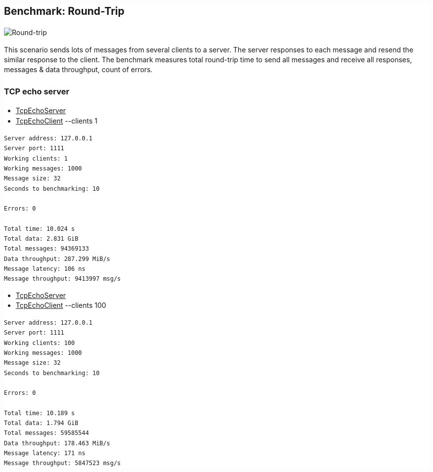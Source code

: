 ```
```

## Benchmark: Round-Trip

![Round-trip](https://github.com/chronoxor/NetCoreServer/raw/master/images/round-trip.png)

This scenario sends lots of messages from several clients to a server.
The server responses to each message and resend the similar response to
the client. The benchmark measures total round-trip time to send all
messages and receive all responses, messages & data throughput, count
of errors.

### TCP echo server

* [TcpEchoServer](https://github.com/chronoxor/NetCoreServer/blob/master/performance/TcpEchoServer/Program.cs)
* [TcpEchoClient](https://github.com/chronoxor/NetCoreServer/blob/master/performance/TcpEchoClient/Program.cs) --clients 1

```
Server address: 127.0.0.1
Server port: 1111
Working clients: 1
Working messages: 1000
Message size: 32
Seconds to benchmarking: 10

Errors: 0

Total time: 10.024 s
Total data: 2.831 GiB
Total messages: 94369133
Data throughput: 287.299 MiB/s
Message latency: 106 ns
Message throughput: 9413997 msg/s
```

* [TcpEchoServer](https://github.com/chronoxor/NetCoreServer/blob/master/performance/TcpEchoServer/Program.cs)
* [TcpEchoClient](https://github.com/chronoxor/NetCoreServer/blob/master/performance/TcpEchoClient/Program.cs) --clients 100

```
Server address: 127.0.0.1
Server port: 1111
Working clients: 100
Working messages: 1000
Message size: 32
Seconds to benchmarking: 10

Errors: 0

Total time: 10.189 s
Total data: 1.794 GiB
Total messages: 59585544
Data throughput: 178.463 MiB/s
Message latency: 171 ns
Message throughput: 5847523 msg/s
```
